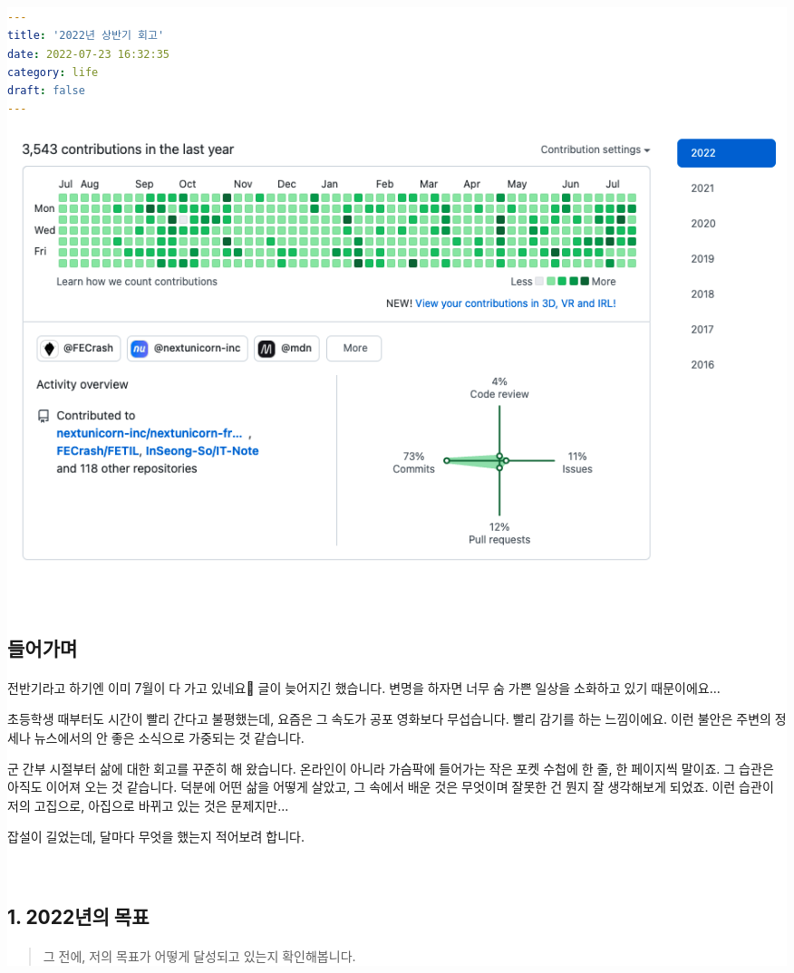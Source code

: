 ```yaml
---
title: '2022년 상반기 회고'
date: 2022-07-23 16:32:35
category: life
draft: false
---
```


![2022-life-01](./images/2022-life-01.png)

<br>

## 들어가며
전반기라고 하기엔 이미 7월이 다 가고 있네요🥲 글이 늦어지긴 했습니다. 변명을 하자면 너무 숨 가쁜 일상을 소화하고 있기 때문이에요...

초등학생 때부터도 시간이 빨리 간다고 불평했는데, 요즘은 그 속도가 공포 영화보다 무섭습니다. 빨리 감기를 하는 느낌이에요. 이런 불안은 주변의 정세나 뉴스에서의 안 좋은 소식으로 가중되는 것 같습니다.

군 간부 시절부터 삶에 대한 회고를 꾸준히 해 왔습니다. 온라인이 아니라 가슴팍에 들어가는 작은 포켓 수첩에 한 줄, 한 페이지씩 말이죠. 그 습관은 아직도 이어져 오는 것 같습니다. 덕분에 어떤 삶을 어떻게 살았고, 그 속에서 배운 것은 무엇이며 잘못한 건 뭔지 잘 생각해보게 되었죠. 이런 습관이 저의 고집으로, 아집으로 바뀌고 있는 것은 문제지만...

잡설이 길었는데, 달마다 무엇을 했는지 적어보려 합니다.

<br>

## 1. 2022년의 목표
> 그 전에, 저의 목표가 어떻게 달성되고 있는지 확인해봅니다.
